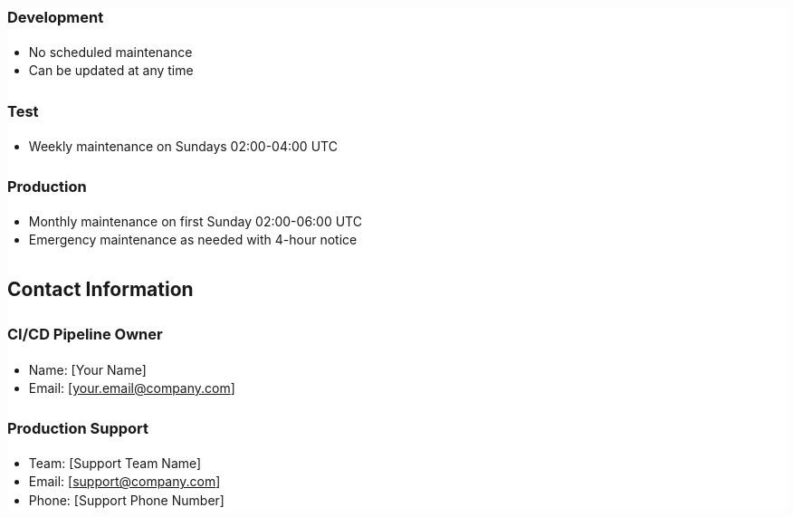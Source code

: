 ### Development
- No scheduled maintenance
- Can be updated at any time

### Test
- Weekly maintenance on Sundays 02:00-04:00 UTC

### Production
- Monthly maintenance on first Sunday 02:00-06:00 UTC
- Emergency maintenance as needed with 4-hour notice

## Contact Information

### CI/CD Pipeline Owner
- Name: [Your Name]
- Email: [your.email@company.com]

### Production Support
- Team: [Support Team Name]
- Email: [support@company.com]
- Phone: [Support Phone Number]